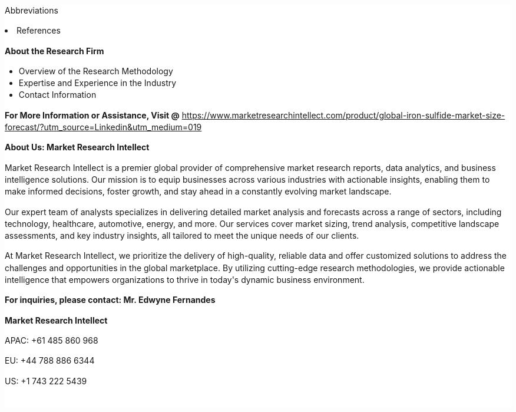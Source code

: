Abbreviations</li><li>References</li></ul><p><strong>About the Research Firm</strong></p><ul><li>Overview of the Research Methodology</li><li>Expertise and Experience in the Industry</li><li>Contact Information</li></ul></div><div class="article-main__content" data-test-id="publishing-text-block"><p><span class="font-[700]"><strong>For More Information or Assistance, Visit @</strong>&nbsp;<a href="https://www.marketresearchintellect.com/product/global-iron-sulfide-market-size-forecast/?utm_source=Linkedin&utm_medium=019">https://www.marketresearchintellect.com/product/global-iron-sulfide-market-size-forecast/?utm_source=Linkedin&utm_medium=019</a></span></p><p><strong>About Us: Market Research Intellect</strong></p><p>Market Research Intellect is a premier global provider of comprehensive market research reports, data analytics, and business intelligence solutions. Our mission is to equip businesses across various industries with actionable insights, enabling them to make informed decisions, foster growth, and stay ahead in a constantly evolving market landscape.</p><p>Our expert team of analysts specializes in delivering detailed market analysis and forecasts across a range of sectors, including technology, healthcare, automotive, energy, and more. Our services cover market sizing, trend analysis, competitive landscape assessments, and key industry insights, all tailored to meet the unique needs of our clients.</p><p>At Market Research Intellect, we prioritize the delivery of high-quality, reliable data and offer customized solutions to address the challenges and opportunities in the global marketplace. By utilizing cutting-edge research methodologies, we provide actionable intelligence that empowers organizations to thrive in today's dynamic business environment.</p><p><strong>For inquiries, please contact: Mr. Edwyne Fernandes</strong></p><p><strong>Market Research Intellect</strong></p><p>APAC: +61 485 860 968</p><p>EU: +44 788 886 6344</p><p>US: +1 743 222 5439</p></div><div class="article-main__content" data-test-id="publishing-text-block">&nbsp;</div>
